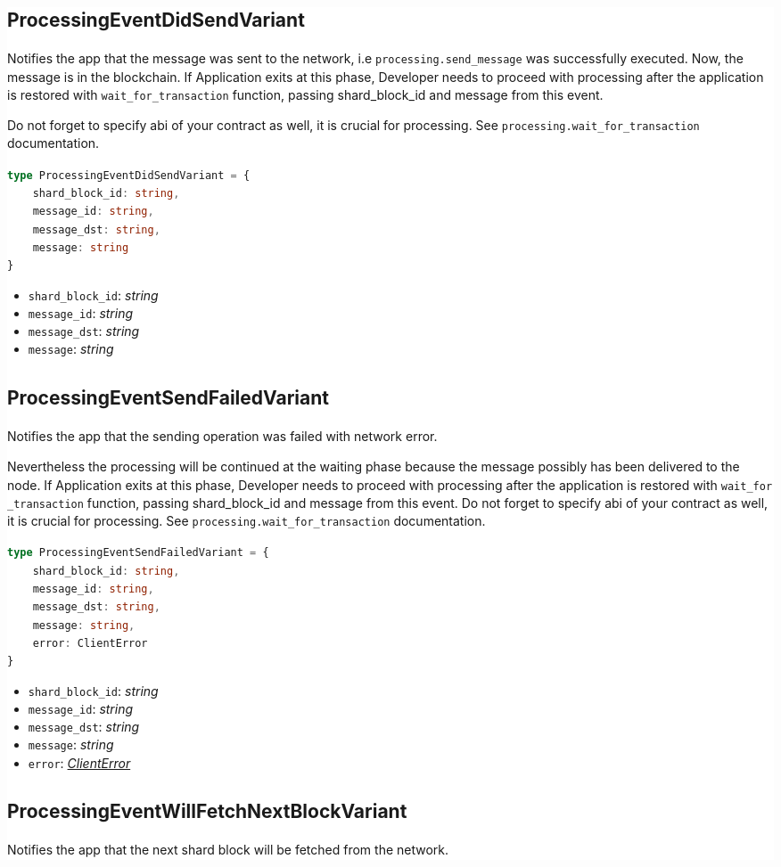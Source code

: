 
## ProcessingEventDidSendVariant
Notifies the app that the message was sent to the network, i.e `processing.send_message` was successfully executed. Now, the message is in the blockchain. If Application exits at this phase, Developer needs to proceed with processing after the application is restored with `wait_for_transaction` function, passing shard_block_id and message from this event.

Do not forget to specify abi of your contract as well, it is crucial for processing. See `processing.wait_for_transaction` documentation.

```ts
type ProcessingEventDidSendVariant = {
    shard_block_id: string,
    message_id: string,
    message_dst: string,
    message: string
}
```
- `shard_block_id`: _string_
- `message_id`: _string_
- `message_dst`: _string_
- `message`: _string_


## ProcessingEventSendFailedVariant
Notifies the app that the sending operation was failed with network error.

Nevertheless the processing will be continued at the waiting
phase because the message possibly has been delivered to the
node.
If Application exits at this phase, Developer needs to proceed with processing
after the application is restored with `wait_for_transaction` function, passing
shard_block_id and message from this event. Do not forget to specify abi of your contract
as well, it is crucial for processing. See `processing.wait_for_transaction` documentation.

```ts
type ProcessingEventSendFailedVariant = {
    shard_block_id: string,
    message_id: string,
    message_dst: string,
    message: string,
    error: ClientError
}
```
- `shard_block_id`: _string_
- `message_id`: _string_
- `message_dst`: _string_
- `message`: _string_
- `error`: _[ClientError](mod\_client.md#clienterror)_


## ProcessingEventWillFetchNextBlockVariant
Notifies the app that the next shard block will be fetched from the network.

